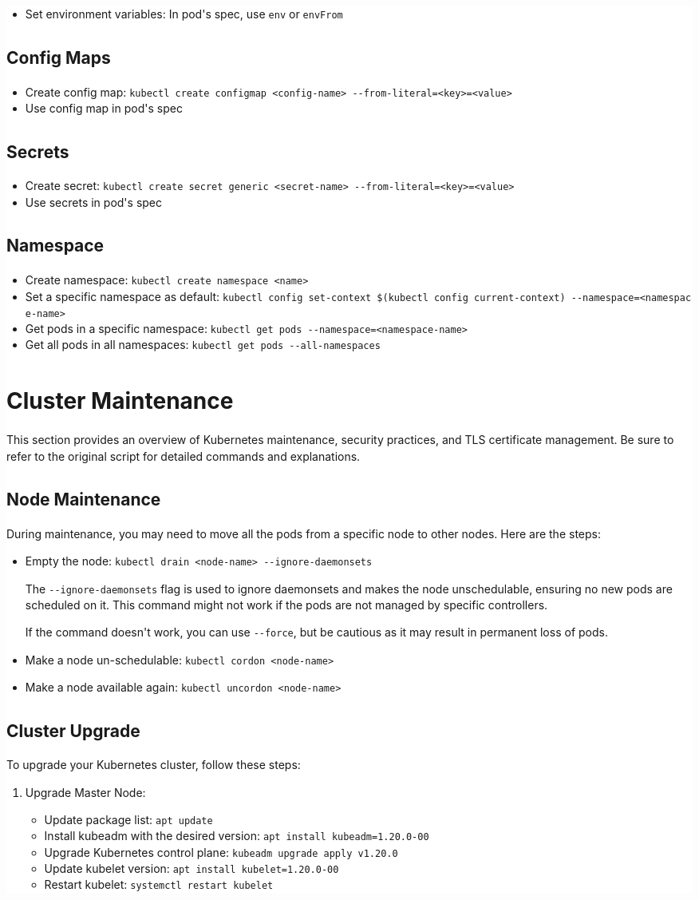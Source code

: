 - Set environment variables: In pod's spec, use `env` or `envFrom`

## Config Maps

- Create config map: `kubectl create configmap <config-name> --from-literal=<key>=<value>`
- Use config map in pod's spec

## Secrets

- Create secret: `kubectl create secret generic <secret-name> --from-literal=<key>=<value>`
- Use secrets in pod's spec

## Namespace

- Create namespace: `kubectl create namespace <name>`
- Set a specific namespace as default: `kubectl config set-context $(kubectl config current-context) --namespace=<namespace-name>`
- Get pods in a specific namespace: `kubectl get pods --namespace=<namespace-name>`
- Get all pods in all namespaces: `kubectl get pods --all-namespaces`

# Cluster Maintenance

This section provides an overview of Kubernetes maintenance, security practices, and TLS certificate management. Be sure to refer to the original script for detailed commands and explanations.

## Node Maintenance

During maintenance, you may need to move all the pods from a specific node to other nodes. Here are the steps:

- Empty the node: `kubectl drain <node-name> --ignore-daemonsets`

  The `--ignore-daemonsets` flag is used to ignore daemonsets and makes the node unschedulable, ensuring no new pods are scheduled on it. This command might not work if the pods are not managed by specific controllers.

  If the command doesn't work, you can use `--force`, but be cautious as it may result in permanent loss of pods.

- Make a node un-schedulable: `kubectl cordon <node-name>`

- Make a node available again: `kubectl uncordon <node-name>`

## Cluster Upgrade

To upgrade your Kubernetes cluster, follow these steps:

1. Upgrade Master Node:

   - Update package list: `apt update`
   - Install kubeadm with the desired version: `apt install kubeadm=1.20.0-00`
   - Upgrade Kubernetes control plane: `kubeadm upgrade apply v1.20.0`
   - Update kubelet version: `apt install kubelet=1.20.0-00`
   - Restart kubelet: `systemctl restart kubelet`
